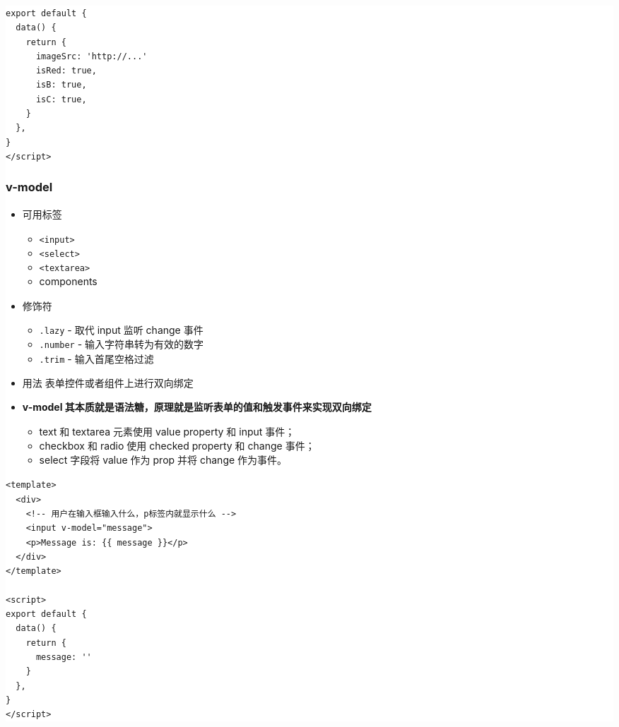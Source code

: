 ```vue
export default {
  data() {
    return {
      imageSrc: 'http://...'
      isRed: true,
      isB: true,
      isC: true,
    }
  },
}
</script>
```

### v-model

- 可用标签
  + `<input>`
  + `<select>`
  + `<textarea>`
  + components

- 修饰符
  + `.lazy` - 取代 input 监听 change 事件
  + `.number` - 输入字符串转为有效的数字
  + `.trim` - 输入首尾空格过滤

- 用法 表单控件或者组件上进行双向绑定

- **v-model 其本质就是语法糖，原理就是监听表单的值和触发事件来实现双向绑定**
  + text 和 textarea 元素使用 value property 和 input 事件；
  + checkbox 和 radio 使用 checked property 和 change 事件；
  + select 字段将 value 作为 prop 并将 change 作为事件。

```vue
<template>
  <div>
    <!-- 用户在输入框输入什么，p标签内就显示什么 -->
    <input v-model="message">
    <p>Message is: {{ message }}</p>
  </div>
</template>

<script>
export default {
  data() {
    return {
      message: ''
    }
  },
}
</script>
```
